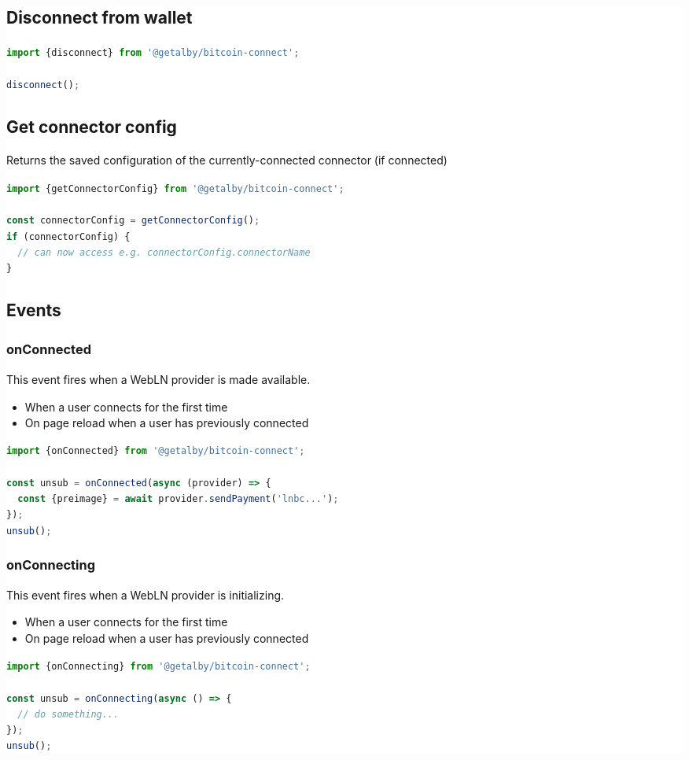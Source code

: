 ## Disconnect from wallet

```ts
import {disconnect} from '@getalby/bitcoin-connect';

disconnect();
```

## Get connector config

Returns the saved configuration of the currently-connected connector (if connected)

```ts
import {getConnectorConfig} from '@getalby/bitcoin-connect';

const connectorConfig = getConnectorConfig();
if (connectorConfig) {
  // can now access e.g. connectorConfig.connectorName
}
```

## Events

### onConnected

This event fires when a WebLN provider is made available.

- When a user connects for the first time
- On page reload when a user has previously connected

```ts
import {onConnected} from '@getalby/bitcoin-connect';

const unsub = onConnected(async (provider) => {
  const {preimage} = await provider.sendPayment('lnbc...');
});
unsub();
```

### onConnecting

This event fires when a WebLN provider is initializing.

- When a user connects for the first time
- On page reload when a user has previously connected

```ts
import {onConnecting} from '@getalby/bitcoin-connect';

const unsub = onConnecting(async () => {
  // do something...
});
unsub();
```
